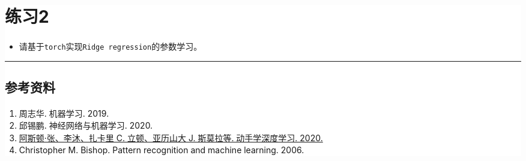 # 练习2

- 请基于`torch`实现`Ridge regression`的参数学习。

---
## 参考资料
1. 周志华. 机器学习. 2019.
2. 邱锡鹏. 神经网络与机器学习. 2020.
3. [阿斯顿·张、李沐、扎卡里 C. 立顿、亚历山大 J. 斯莫拉等. 动手学深度学习. 2020.](https://github.com/d2l-ai/d2l-zh)
4. Christopher M. Bishop. Pattern recognition and machine learning. 2006.